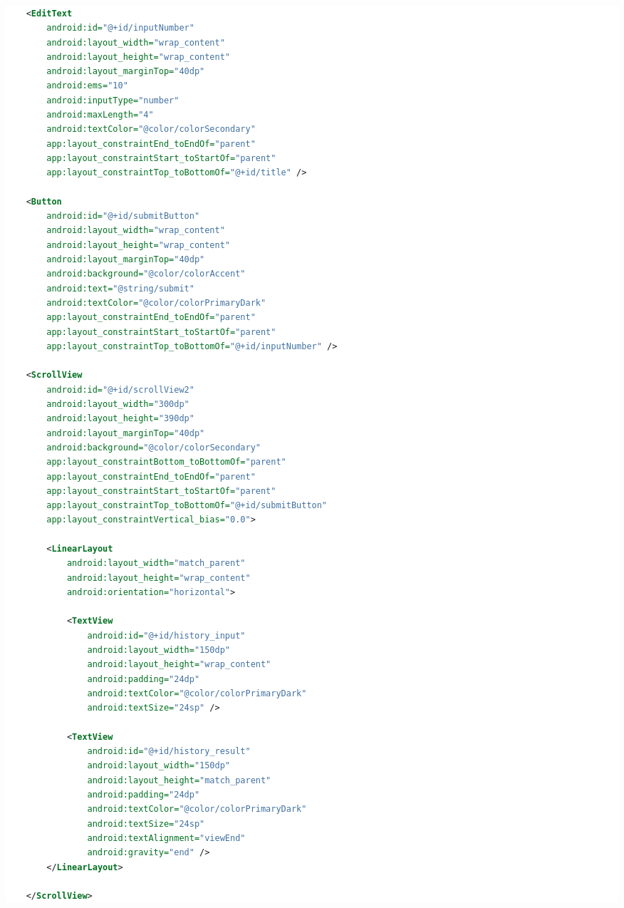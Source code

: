 ```xml
    <EditText
        android:id="@+id/inputNumber"
        android:layout_width="wrap_content"
        android:layout_height="wrap_content"
        android:layout_marginTop="40dp"
        android:ems="10"
        android:inputType="number"
        android:maxLength="4"
        android:textColor="@color/colorSecondary"
        app:layout_constraintEnd_toEndOf="parent"
        app:layout_constraintStart_toStartOf="parent"
        app:layout_constraintTop_toBottomOf="@+id/title" />

    <Button
        android:id="@+id/submitButton"
        android:layout_width="wrap_content"
        android:layout_height="wrap_content"
        android:layout_marginTop="40dp"
        android:background="@color/colorAccent"
        android:text="@string/submit"
        android:textColor="@color/colorPrimaryDark"
        app:layout_constraintEnd_toEndOf="parent"
        app:layout_constraintStart_toStartOf="parent"
        app:layout_constraintTop_toBottomOf="@+id/inputNumber" />

    <ScrollView
        android:id="@+id/scrollView2"
        android:layout_width="300dp"
        android:layout_height="390dp"
        android:layout_marginTop="40dp"
        android:background="@color/colorSecondary"
        app:layout_constraintBottom_toBottomOf="parent"
        app:layout_constraintEnd_toEndOf="parent"
        app:layout_constraintStart_toStartOf="parent"
        app:layout_constraintTop_toBottomOf="@+id/submitButton"
        app:layout_constraintVertical_bias="0.0">

        <LinearLayout
            android:layout_width="match_parent"
            android:layout_height="wrap_content"
            android:orientation="horizontal">

            <TextView
                android:id="@+id/history_input"
                android:layout_width="150dp"
                android:layout_height="wrap_content"
                android:padding="24dp"
                android:textColor="@color/colorPrimaryDark"
                android:textSize="24sp" />

            <TextView
                android:id="@+id/history_result"
                android:layout_width="150dp"
                android:layout_height="match_parent"
                android:padding="24dp"
                android:textColor="@color/colorPrimaryDark"
                android:textSize="24sp"
                android:textAlignment="viewEnd"
                android:gravity="end" />
        </LinearLayout>

    </ScrollView>

```